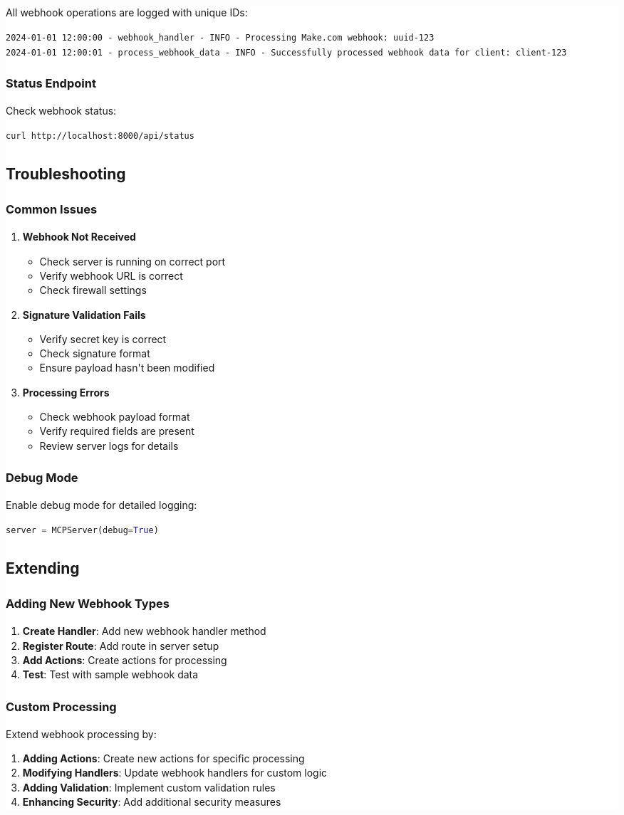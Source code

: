 All webhook operations are logged with unique IDs:

```
2024-01-01 12:00:00 - webhook_handler - INFO - Processing Make.com webhook: uuid-123
2024-01-01 12:00:01 - process_webhook_data - INFO - Successfully processed webhook data for client: client-123
```

### Status Endpoint

Check webhook status:

```bash
curl http://localhost:8000/api/status
```

## Troubleshooting

### Common Issues

1. **Webhook Not Received**
   - Check server is running on correct port
   - Verify webhook URL is correct
   - Check firewall settings

2. **Signature Validation Fails**
   - Verify secret key is correct
   - Check signature format
   - Ensure payload hasn't been modified

3. **Processing Errors**
   - Check webhook payload format
   - Verify required fields are present
   - Review server logs for details

### Debug Mode

Enable debug mode for detailed logging:

```python
server = MCPServer(debug=True)
```

## Extending

### Adding New Webhook Types

1. **Create Handler**: Add new webhook handler method
2. **Register Route**: Add route in server setup
3. **Add Actions**: Create actions for processing
4. **Test**: Test with sample webhook data

### Custom Processing

Extend webhook processing by:

1. **Adding Actions**: Create new actions for specific processing
2. **Modifying Handlers**: Update webhook handlers for custom logic
3. **Adding Validation**: Implement custom validation rules
4. **Enhancing Security**: Add additional security measures
